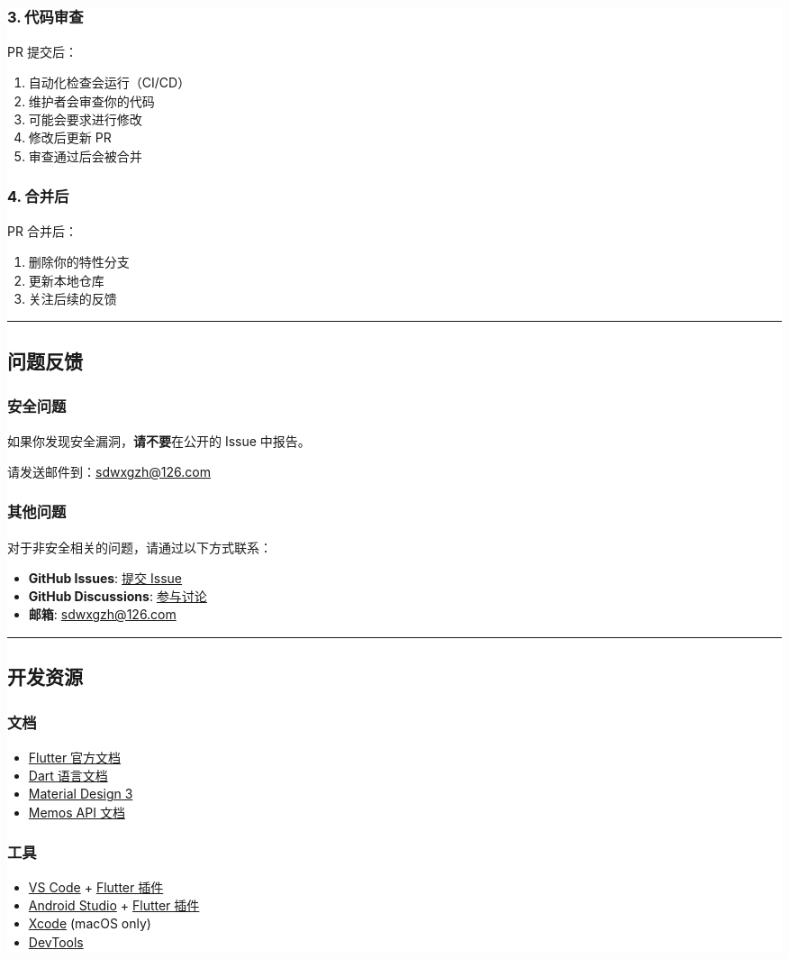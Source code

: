 ### 3. 代码审查

PR 提交后：

1. 自动化检查会运行（CI/CD）
2. 维护者会审查你的代码
3. 可能会要求进行修改
4. 修改后更新 PR
5. 审查通过后会被合并

### 4. 合并后

PR 合并后：

1. 删除你的特性分支
2. 更新本地仓库
3. 关注后续的反馈

---

## 问题反馈

### 安全问题

如果你发现安全漏洞，**请不要**在公开的 Issue 中报告。

请发送邮件到：[sdwxgzh@126.com](mailto:sdwxgzh@126.com)

### 其他问题

对于非安全相关的问题，请通过以下方式联系：

- **GitHub Issues**: [提交 Issue](https://github.com/yyyyymmmmm/IntRoot/issues)
- **GitHub Discussions**: [参与讨论](https://github.com/yyyyymmmmm/IntRoot/discussions)
- **邮箱**: [sdwxgzh@126.com](mailto:sdwxgzh@126.com)

---

## 开发资源

### 文档

- [Flutter 官方文档](https://flutter.dev/docs)
- [Dart 语言文档](https://dart.dev/guides)
- [Material Design 3](https://m3.material.io)
- [Memos API 文档](https://github.com/usememos/memos)

### 工具

- [VS Code](https://code.visualstudio.com) + [Flutter 插件](https://marketplace.visualstudio.com/items?itemName=Dart-Code.flutter)
- [Android Studio](https://developer.android.com/studio) + [Flutter 插件](https://plugins.jetbrains.com/plugin/9212-flutter)
- [Xcode](https://developer.apple.com/xcode/) (macOS only)
- [DevTools](https://docs.flutter.dev/development/tools/devtools/overview)
